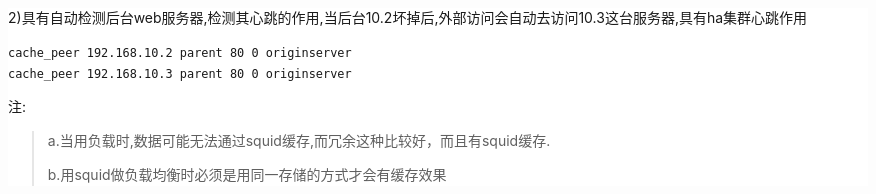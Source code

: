 2)具有自动检测后台web服务器,检测其心跳的作用,当后台10.2坏掉后,外部访问会自动去访问10.3这台服务器,具有ha集群心跳作用

	cache_peer 192.168.10.2 parent 80 0 originserver
	cache_peer 192.168.10.3 parent 80 0 originserver

注:

>a.当用负载时,数据可能无法通过squid缓存,而冗余这种比较好，而且有squid缓存.
>
>b.用squid做负载均衡时必须是用同一存储的方式才会有缓存效果

[linux-squid-001-019]: /image/linux/linux-squid-001-019.png
[linux-squid-002-019]: /image/linux/linux-squid-002-019.png
[linux-squid-003-019]: /image/linux/linux-squid-003-019.png
[linux-squid-004-019]: /image/linux/linux-squid-004-019.png
[linux-squid-005-019]: /image/linux/linux-squid-005-019.png
[linux-squid-006-019]: /image/linux/linux-squid-006-019.png
[linux-squid-007-019]: /image/linux/linux-squid-007-019.png
[linux-squid-008-019]: /image/linux/linux-squid-008-019.png
[linux-squid-009-019]: /image/linux/linux-squid-009-019.png
[linux-squid-010-019]: /image/linux/linux-squid-010-019.png
[linux-squid-011-019]: /image/linux/linux-squid-011-019.png
[linux-squid-012-019]: /image/linux/linux-squid-012-019.png
[linux-squid-013-019]: /image/linux/linux-squid-013-019.png
